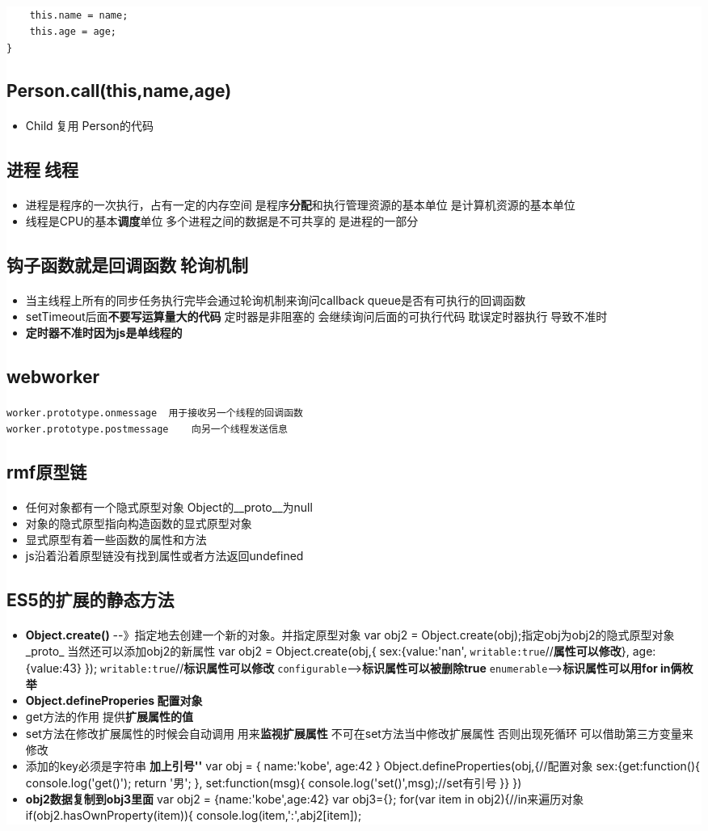         this.name = name;
        this.age = age;
    }
##  Person.call(this,name,age)
-    Child  复用	Person的代码
##  进程 线程
-	进程是程序的一次执行，占有一定的内存空间	是程序**分配**和执行管理资源的基本单位	是计算机资源的基本单位
-	线程是CPU的基本**调度**单位	多个进程之间的数据是不可共享的	是进程的一部分
##  钩子函数就是回调函数	轮询机制
-   当主线程上所有的同步任务执行完毕会通过轮询机制来询问callback queue是否有可执行的回调函数	
-   setTimeout后面**不要写运算量大的代码**	定时器是非阻塞的 会继续询问后面的可执行代码	耽误定时器执行	导致不准时
-   **定时器不准时因为js是单线程的**
##  webworker
    worker.prototype.onmessage	用于接收另一个线程的回调函数
    worker.prototype.postmessage	向另一个线程发送信息

##	rmf原型链
-	任何对象都有一个隐式原型对象  Object的__proto__为null
-	对象的隐式原型指向构造函数的显式原型对象
-	显式原型有着一些函数的属性和方法
-	js沿着沿着原型链没有找到属性或者方法返回undefined
## 	ES5的扩展的静态方法		
-   **Object.create()**
    --》指定地去创建一个新的对象。并指定原型对象
    var obj2 = Object.create(obj);指定obj为obj2的隐式原型对象_proto_
    当然还可以添加obj2的新属性
    var obj2 = Object.create(obj,{
        sex:{value:'nan',
        `writable:true`//**属性可以修改**},
        age:{value:43}
    });
    `writable:true`//**标识属性可以修改**
    `configurable`-->**标识属性可以被删除true**
    `enumerable`-->**标识属性可以用for in俩枚举**
-    **Object.defineProperies	**配置对象****
-	get方法的作用	提供**扩展属性的值**
-   set方法在修改扩展属性的时候会自动调用	用来**监视扩展属性**	不可在set方法当中修改扩展属性	否则出现死循环	可以借助第三方变量来修改
-   添加的key必须是字符串	**加上引号''**
    var obj = {
        name:'kobe',
        age:42
    }
    Object.defineProperties(obj,{//配置对象
        sex:{get:function(){
            console.log('get()');
            return '男';
        },
        set:function(msg){
            console.log('set()',msg);//set有引号
        }}
    })
-	**obj2数据复制到obj3里面**
var obj2 = {name:'kobe',age:42}
var obj3={};
for(var item in obj2){//in来遍历对象
	if(obj2.hasOwnProperty(item)){
		console.log(item,':',abj2[item]);